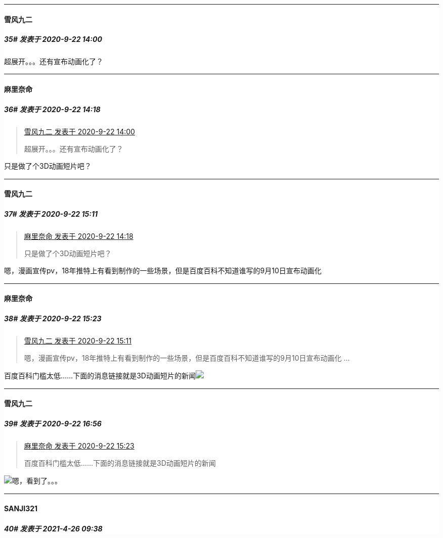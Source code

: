 *****

####  雪风九二  
##### 35#       发表于 2020-9-22 14:00

超展开。。。还有宣布动画化了？

*****

####  麻里奈命  
##### 36#       发表于 2020-9-22 14:18

<blockquote><a href="httphttps://bbs.saraba1st.com/2b/forum.php?mod=redirect&amp;goto=findpost&amp;pid=48814636&amp;ptid=1630891" target="_blank">雪风九二 发表于 2020-9-22 14:00</a>

超展开。。。还有宣布动画化了？</blockquote>
只是做了个3D动画短片吧？

*****

####  雪风九二  
##### 37#       发表于 2020-9-22 15:11

<blockquote><a href="httphttps://bbs.saraba1st.com/2b/forum.php?mod=redirect&amp;goto=findpost&amp;pid=48814773&amp;ptid=1630891" target="_blank">麻里奈命 发表于 2020-9-22 14:18</a>

只是做了个3D动画短片吧？</blockquote>
嗯，漫画宣传pv，18年推特上有看到制作的一些场景，但是百度百科不知道谁写的9月10日宣布动画化

*****

####  麻里奈命  
##### 38#       发表于 2020-9-22 15:23

<blockquote><a href="httphttps://bbs.saraba1st.com/2b/forum.php?mod=redirect&amp;goto=findpost&amp;pid=48815288&amp;ptid=1630891" target="_blank">雪风九二 发表于 2020-9-22 15:11</a>

嗯，漫画宣传pv，18年推特上有看到制作的一些场景，但是百度百科不知道谁写的9月10日宣布动画化 ...</blockquote>
百度百科门槛太低……下面的消息链接就是3D动画短片的新闻<img src="https://static.saraba1st.com/image/smiley/face2017/001.png" referrerpolicy="no-referrer">

*****

####  雪风九二  
##### 39#       发表于 2020-9-22 16:56

<blockquote><a href="httphttps://bbs.saraba1st.com/2b/forum.php?mod=redirect&amp;goto=findpost&amp;pid=48815388&amp;ptid=1630891" target="_blank">麻里奈命 发表于 2020-9-22 15:23</a>

百度百科门槛太低……下面的消息链接就是3D动画短片的新闻</blockquote>
<img src="https://static.saraba1st.com/image/smiley/face2017/001.png" referrerpolicy="no-referrer">嗯，看到了。。。

*****

####  SANJI321  
##### 40#       发表于 2021-4-26 09:38
